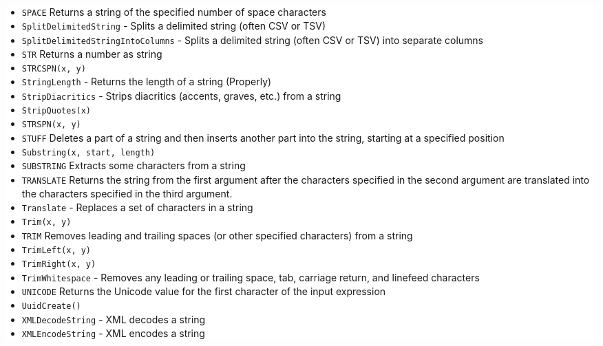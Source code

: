 - `SPACE`	Returns a string of the specified number of space characters
- `SplitDelimitedString` - Splits a delimited string (often CSV or TSV)
- `SplitDelimitedStringIntoColumns` - Splits a delimited string (often CSV or TSV) into separate columns
- `STR`	Returns a number as string
- `STRCSPN(x, y)`
- `StringLength` - Returns the length of a string (Properly)
- `StripDiacritics` - Strips diacritics (accents, graves, etc.) from a string
- `StripQuotes(x)`
- `STRSPN(x, y)`
- `STUFF`	Deletes a part of a string and then inserts another part into the string, starting at a specified position
- `Substring(x, start, length)`
- `SUBSTRING`	Extracts some characters from a string
- `TRANSLATE`	Returns the string from the first argument after the characters specified in the second argument are translated into the characters specified in the third argument.
- `Translate` - Replaces a set of characters in a string
- `Trim(x, y)`
- `TRIM`	Removes leading and trailing spaces (or other specified characters) from a string
- `TrimLeft(x, y)`
- `TrimRight(x, y)`
- `TrimWhitespace` - Removes any leading or trailing space, tab, carriage return, and linefeed characters
- `UNICODE`	Returns the Unicode value for the first character of the input expression
- `UuidCreate()`
- `XMLDecodeString` - XML decodes a string
- `XMLEncodeString` - XML encodes a string